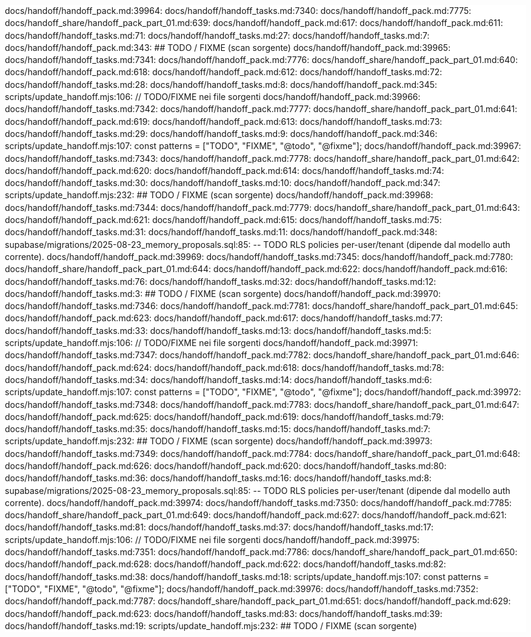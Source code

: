 docs/handoff/handoff_pack.md:39964: docs/handoff/handoff_tasks.md:7340: docs/handoff/handoff_pack.md:7775: docs/handoff_share/handoff_pack_part_01.md:639: docs/handoff/handoff_pack.md:617: docs/handoff/handoff_pack.md:611: docs/handoff/handoff_tasks.md:71: docs/handoff/handoff_tasks.md:27: docs/handoff/handoff_tasks.md:7: docs/handoff/handoff_pack.md:343: ## TODO / FIXME (scan sorgente)
docs/handoff/handoff_pack.md:39965: docs/handoff/handoff_tasks.md:7341: docs/handoff/handoff_pack.md:7776: docs/handoff_share/handoff_pack_part_01.md:640: docs/handoff/handoff_pack.md:618: docs/handoff/handoff_pack.md:612: docs/handoff/handoff_tasks.md:72: docs/handoff/handoff_tasks.md:28: docs/handoff/handoff_tasks.md:8: docs/handoff/handoff_pack.md:345: scripts/update_handoff.mjs:106: // TODO/FIXME nei file sorgenti
docs/handoff/handoff_pack.md:39966: docs/handoff/handoff_tasks.md:7342: docs/handoff/handoff_pack.md:7777: docs/handoff_share/handoff_pack_part_01.md:641: docs/handoff/handoff_pack.md:619: docs/handoff/handoff_pack.md:613: docs/handoff/handoff_tasks.md:73: docs/handoff/handoff_tasks.md:29: docs/handoff/handoff_tasks.md:9: docs/handoff/handoff_pack.md:346: scripts/update_handoff.mjs:107: const patterns = ["TODO", "FIXME", "@todo", "@fixme"];
docs/handoff/handoff_pack.md:39967: docs/handoff/handoff_tasks.md:7343: docs/handoff/handoff_pack.md:7778: docs/handoff_share/handoff_pack_part_01.md:642: docs/handoff/handoff_pack.md:620: docs/handoff/handoff_pack.md:614: docs/handoff/handoff_tasks.md:74: docs/handoff/handoff_tasks.md:30: docs/handoff/handoff_tasks.md:10: docs/handoff/handoff_pack.md:347: scripts/update_handoff.mjs:232: ## TODO / FIXME (scan sorgente)
docs/handoff/handoff_pack.md:39968: docs/handoff/handoff_tasks.md:7344: docs/handoff/handoff_pack.md:7779: docs/handoff_share/handoff_pack_part_01.md:643: docs/handoff/handoff_pack.md:621: docs/handoff/handoff_pack.md:615: docs/handoff/handoff_tasks.md:75: docs/handoff/handoff_tasks.md:31: docs/handoff/handoff_tasks.md:11: docs/handoff/handoff_pack.md:348: supabase/migrations/2025-08-23_memory_proposals.sql:85: -- TODO RLS policies per-user/tenant (dipende dal modello auth corrente).
docs/handoff/handoff_pack.md:39969: docs/handoff/handoff_tasks.md:7345: docs/handoff/handoff_pack.md:7780: docs/handoff_share/handoff_pack_part_01.md:644: docs/handoff/handoff_pack.md:622: docs/handoff/handoff_pack.md:616: docs/handoff/handoff_tasks.md:76: docs/handoff/handoff_tasks.md:32: docs/handoff/handoff_tasks.md:12: docs/handoff/handoff_tasks.md:3: ## TODO / FIXME (scan sorgente)
docs/handoff/handoff_pack.md:39970: docs/handoff/handoff_tasks.md:7346: docs/handoff/handoff_pack.md:7781: docs/handoff_share/handoff_pack_part_01.md:645: docs/handoff/handoff_pack.md:623: docs/handoff/handoff_pack.md:617: docs/handoff/handoff_tasks.md:77: docs/handoff/handoff_tasks.md:33: docs/handoff/handoff_tasks.md:13: docs/handoff/handoff_tasks.md:5: scripts/update_handoff.mjs:106: // TODO/FIXME nei file sorgenti
docs/handoff/handoff_pack.md:39971: docs/handoff/handoff_tasks.md:7347: docs/handoff/handoff_pack.md:7782: docs/handoff_share/handoff_pack_part_01.md:646: docs/handoff/handoff_pack.md:624: docs/handoff/handoff_pack.md:618: docs/handoff/handoff_tasks.md:78: docs/handoff/handoff_tasks.md:34: docs/handoff/handoff_tasks.md:14: docs/handoff/handoff_tasks.md:6: scripts/update_handoff.mjs:107: const patterns = ["TODO", "FIXME", "@todo", "@fixme"];
docs/handoff/handoff_pack.md:39972: docs/handoff/handoff_tasks.md:7348: docs/handoff/handoff_pack.md:7783: docs/handoff_share/handoff_pack_part_01.md:647: docs/handoff/handoff_pack.md:625: docs/handoff/handoff_pack.md:619: docs/handoff/handoff_tasks.md:79: docs/handoff/handoff_tasks.md:35: docs/handoff/handoff_tasks.md:15: docs/handoff/handoff_tasks.md:7: scripts/update_handoff.mjs:232: ## TODO / FIXME (scan sorgente)
docs/handoff/handoff_pack.md:39973: docs/handoff/handoff_tasks.md:7349: docs/handoff/handoff_pack.md:7784: docs/handoff_share/handoff_pack_part_01.md:648: docs/handoff/handoff_pack.md:626: docs/handoff/handoff_pack.md:620: docs/handoff/handoff_tasks.md:80: docs/handoff/handoff_tasks.md:36: docs/handoff/handoff_tasks.md:16: docs/handoff/handoff_tasks.md:8: supabase/migrations/2025-08-23_memory_proposals.sql:85: -- TODO RLS policies per-user/tenant (dipende dal modello auth corrente).
docs/handoff/handoff_pack.md:39974: docs/handoff/handoff_tasks.md:7350: docs/handoff/handoff_pack.md:7785: docs/handoff_share/handoff_pack_part_01.md:649: docs/handoff/handoff_pack.md:627: docs/handoff/handoff_pack.md:621: docs/handoff/handoff_tasks.md:81: docs/handoff/handoff_tasks.md:37: docs/handoff/handoff_tasks.md:17: scripts/update_handoff.mjs:106: // TODO/FIXME nei file sorgenti
docs/handoff/handoff_pack.md:39975: docs/handoff/handoff_tasks.md:7351: docs/handoff/handoff_pack.md:7786: docs/handoff_share/handoff_pack_part_01.md:650: docs/handoff/handoff_pack.md:628: docs/handoff/handoff_pack.md:622: docs/handoff/handoff_tasks.md:82: docs/handoff/handoff_tasks.md:38: docs/handoff/handoff_tasks.md:18: scripts/update_handoff.mjs:107: const patterns = ["TODO", "FIXME", "@todo", "@fixme"];
docs/handoff/handoff_pack.md:39976: docs/handoff/handoff_tasks.md:7352: docs/handoff/handoff_pack.md:7787: docs/handoff_share/handoff_pack_part_01.md:651: docs/handoff/handoff_pack.md:629: docs/handoff/handoff_pack.md:623: docs/handoff/handoff_tasks.md:83: docs/handoff/handoff_tasks.md:39: docs/handoff/handoff_tasks.md:19: scripts/update_handoff.mjs:232: ## TODO / FIXME (scan sorgente)